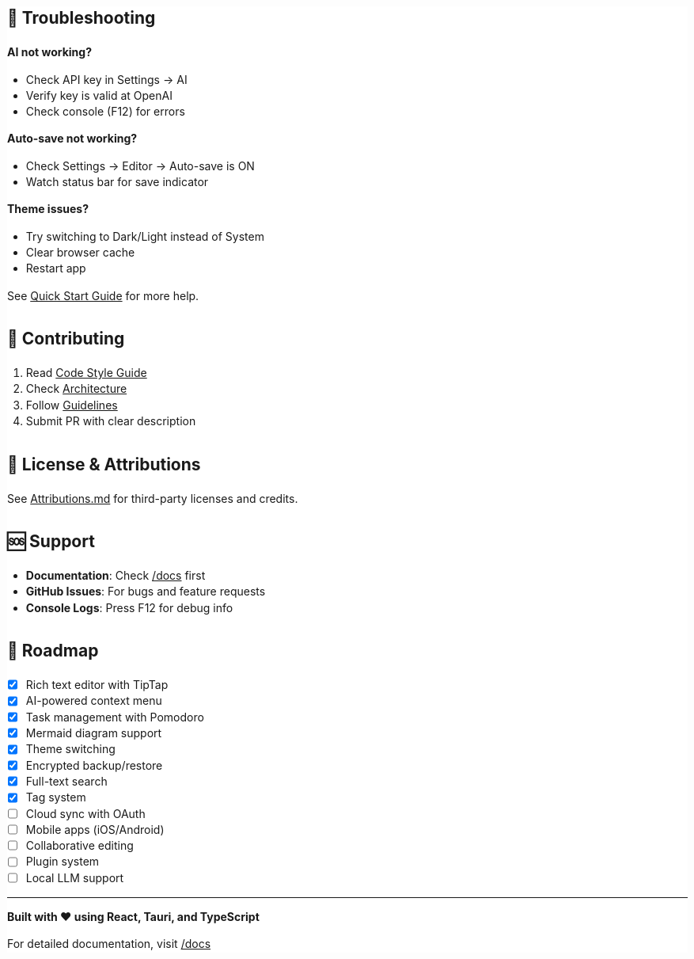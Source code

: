## 🐛 Troubleshooting

**AI not working?**
- Check API key in Settings → AI
- Verify key is valid at OpenAI
- Check console (F12) for errors

**Auto-save not working?**
- Check Settings → Editor → Auto-save is ON
- Watch status bar for save indicator

**Theme issues?**
- Try switching to Dark/Light instead of System
- Clear browser cache
- Restart app

See [Quick Start Guide](./docs/guides/QUICK_START.md) for more help.

## 🤝 Contributing

1. Read [Code Style Guide](./docs/architecture/CODE_STYLE.md)
2. Check [Architecture](./docs/architecture/ARCHITECTURE.md)
3. Follow [Guidelines](./guidelines/Guidelines.md)
4. Submit PR with clear description

## 📄 License & Attributions

See [Attributions.md](./Attributions.md) for third-party licenses and credits.

## 🆘 Support

- **Documentation**: Check [/docs](./docs/) first
- **GitHub Issues**: For bugs and feature requests
- **Console Logs**: Press F12 for debug info

## 🎯 Roadmap

- [x] Rich text editor with TipTap
- [x] AI-powered context menu
- [x] Task management with Pomodoro
- [x] Mermaid diagram support
- [x] Theme switching
- [x] Encrypted backup/restore
- [x] Full-text search
- [x] Tag system
- [ ] Cloud sync with OAuth
- [ ] Mobile apps (iOS/Android)
- [ ] Collaborative editing
- [ ] Plugin system
- [ ] Local LLM support

---

**Built with ❤️ using React, Tauri, and TypeScript**

For detailed documentation, visit [/docs](./docs/README.md)
